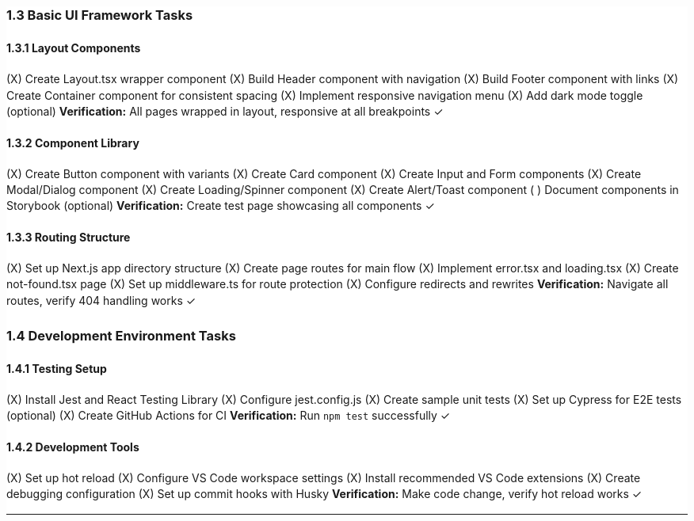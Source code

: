 ### 1.3 Basic UI Framework Tasks

#### 1.3.1 Layout Components

(X) Create Layout.tsx wrapper component
(X) Build Header component with navigation
(X) Build Footer component with links
(X) Create Container component for consistent spacing
(X) Implement responsive navigation menu
(X) Add dark mode toggle (optional)
**Verification:** All pages wrapped in layout, responsive at all breakpoints ✓

#### 1.3.2 Component Library

(X) Create Button component with variants
(X) Create Card component
(X) Create Input and Form components
(X) Create Modal/Dialog component
(X) Create Loading/Spinner component
(X) Create Alert/Toast component
( ) Document components in Storybook (optional)
**Verification:** Create test page showcasing all components ✓

#### 1.3.3 Routing Structure

(X) Set up Next.js app directory structure
(X) Create page routes for main flow
(X) Implement error.tsx and loading.tsx
(X) Create not-found.tsx page
(X) Set up middleware.ts for route protection
(X) Configure redirects and rewrites
**Verification:** Navigate all routes, verify 404 handling works ✓

### 1.4 Development Environment Tasks

#### 1.4.1 Testing Setup

(X) Install Jest and React Testing Library
(X) Configure jest.config.js
(X) Create sample unit tests
(X) Set up Cypress for E2E tests (optional)
(X) Create GitHub Actions for CI
**Verification:** Run `npm test` successfully ✓

#### 1.4.2 Development Tools

(X) Set up hot reload
(X) Configure VS Code workspace settings
(X) Install recommended VS Code extensions
(X) Create debugging configuration
(X) Set up commit hooks with Husky
**Verification:** Make code change, verify hot reload works ✓

---